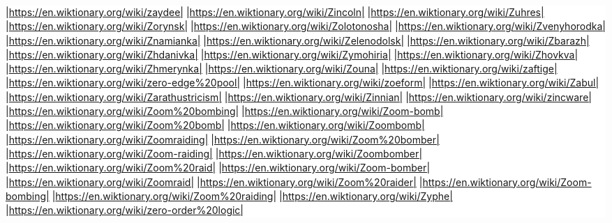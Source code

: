 |https://en.wiktionary.org/wiki/zaydee|
|https://en.wiktionary.org/wiki/Zincoln|
|https://en.wiktionary.org/wiki/Zuhres|
|https://en.wiktionary.org/wiki/Zorynsk|
|https://en.wiktionary.org/wiki/Zolotonosha|
|https://en.wiktionary.org/wiki/Zvenyhorodka|
|https://en.wiktionary.org/wiki/Znamianka|
|https://en.wiktionary.org/wiki/Zelenodolsk|
|https://en.wiktionary.org/wiki/Zbarazh|
|https://en.wiktionary.org/wiki/Zhdanivka|
|https://en.wiktionary.org/wiki/Zymohiria|
|https://en.wiktionary.org/wiki/Zhovkva|
|https://en.wiktionary.org/wiki/Zhmerynka|
|https://en.wiktionary.org/wiki/Zouna|
|https://en.wiktionary.org/wiki/zaftige|
|https://en.wiktionary.org/wiki/zero-edge%20pool|
|https://en.wiktionary.org/wiki/zoeform|
|https://en.wiktionary.org/wiki/Zabul|
|https://en.wiktionary.org/wiki/Zarathustricism|
|https://en.wiktionary.org/wiki/Zinnian|
|https://en.wiktionary.org/wiki/zincware|
|https://en.wiktionary.org/wiki/Zoom%20bombing|
|https://en.wiktionary.org/wiki/Zoom-bomb|
|https://en.wiktionary.org/wiki/Zoom%20bomb|
|https://en.wiktionary.org/wiki/Zoombomb|
|https://en.wiktionary.org/wiki/Zoomraiding|
|https://en.wiktionary.org/wiki/Zoom%20bomber|
|https://en.wiktionary.org/wiki/Zoom-raiding|
|https://en.wiktionary.org/wiki/Zoombomber|
|https://en.wiktionary.org/wiki/Zoom%20raid|
|https://en.wiktionary.org/wiki/Zoom-bomber|
|https://en.wiktionary.org/wiki/Zoomraid|
|https://en.wiktionary.org/wiki/Zoom%20raider|
|https://en.wiktionary.org/wiki/Zoom-bombing|
|https://en.wiktionary.org/wiki/Zoom%20raiding|
|https://en.wiktionary.org/wiki/Zyphe|
|https://en.wiktionary.org/wiki/zero-order%20logic|